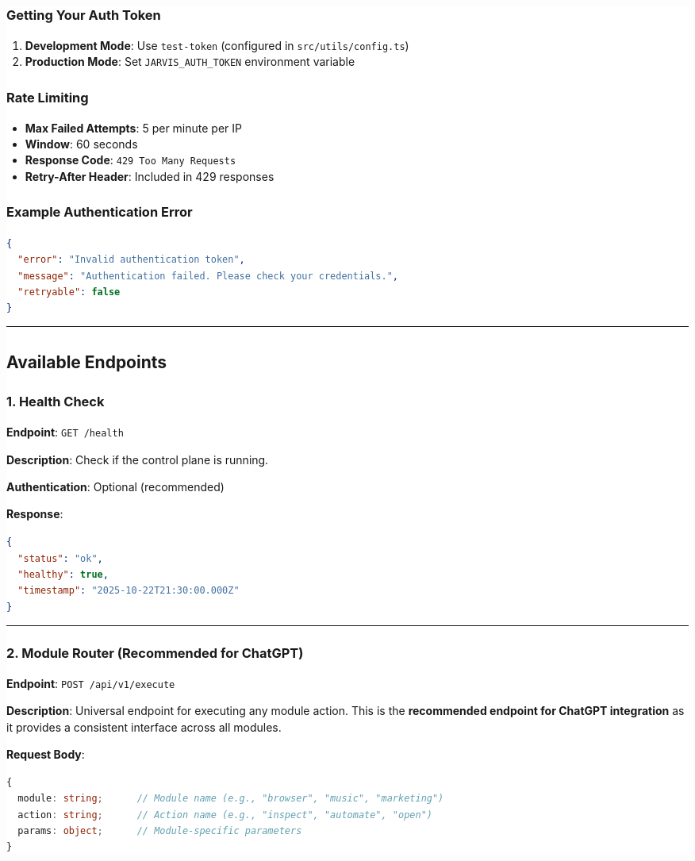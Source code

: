 ### Getting Your Auth Token

1. **Development Mode**: Use `test-token` (configured in `src/utils/config.ts`)
2. **Production Mode**: Set `JARVIS_AUTH_TOKEN` environment variable

### Rate Limiting

- **Max Failed Attempts**: 5 per minute per IP
- **Window**: 60 seconds
- **Response Code**: `429 Too Many Requests`
- **Retry-After Header**: Included in 429 responses

### Example Authentication Error

```json
{
  "error": "Invalid authentication token",
  "message": "Authentication failed. Please check your credentials.",
  "retryable": false
}
```

---

## Available Endpoints

### 1. Health Check

**Endpoint**: `GET /health`

**Description**: Check if the control plane is running.

**Authentication**: Optional (recommended)

**Response**:
```json
{
  "status": "ok",
  "healthy": true,
  "timestamp": "2025-10-22T21:30:00.000Z"
}
```

---

### 2. Module Router (Recommended for ChatGPT)

**Endpoint**: `POST /api/v1/execute`

**Description**: Universal endpoint for executing any module action. This is the **recommended endpoint for ChatGPT integration** as it provides a consistent interface across all modules.

**Request Body**:
```typescript
{
  module: string;      // Module name (e.g., "browser", "music", "marketing")
  action: string;      // Action name (e.g., "inspect", "automate", "open")
  params: object;      // Module-specific parameters
}
```
